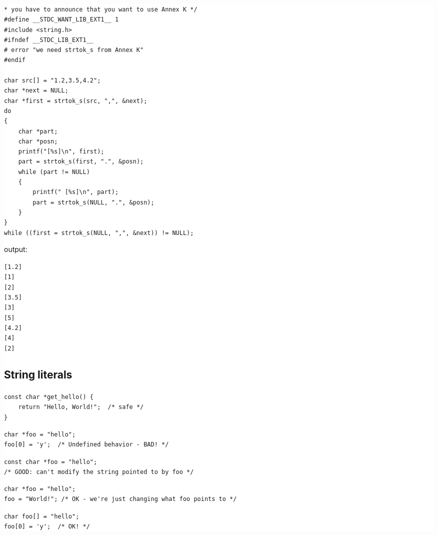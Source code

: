```
* you have to announce that you want to use Annex K */
#define __STDC_WANT_LIB_EXT1__ 1
#include <string.h>
#ifndef __STDC_LIB_EXT1__
# error "we need strtok_s from Annex K"
#endif

char src[] = "1.2,3.5,4.2";  
char *next = NULL;
char *first = strtok_s(src, ",", &next);
do
{
    char *part;
    char *posn;
    printf("[%s]\n", first);
    part = strtok_s(first, ".", &posn);
    while (part != NULL)
    {
        printf(" [%s]\n", part);
        part = strtok_s(NULL, ".", &posn);
    }
}
while ((first = strtok_s(NULL, ",", &next)) != NULL);
```
output:
```
[1.2]
[1]
[2]
[3.5]
[3]
[5]
[4.2]
[4]
[2]
```

## String literals
```
const char *get_hello() {
    return "Hello, World!";  /* safe */
}
```
```
char *foo = "hello";
foo[0] = 'y';  /* Undefined behavior - BAD! */
```
```
const char *foo = "hello";
/* GOOD: can't modify the string pointed to by foo */
```
```
char *foo = "hello";
foo = "World!"; /* OK - we're just changing what foo points to */
```
```
char foo[] = "hello";
foo[0] = 'y';  /* OK! */
```
